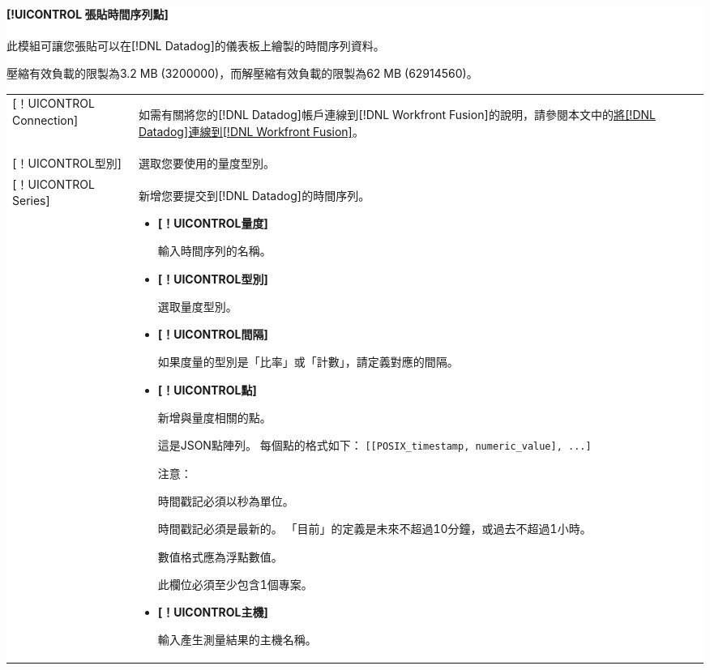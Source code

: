 #### [!UICONTROL 張貼時間序列點]

此模組可讓您張貼可以在[!DNL Datadog]的儀表板上繪製的時間序列資料。

壓縮有效負載的限製為3.2 MB (3200000)，而解壓縮有效負載的限製為62 MB (62914560)。

<table style="table-layout:auto">
 <col> 
 <col> 
 <tbody> 
  <tr> 
   <td role="rowheader">[！UICONTROL Connection]</td> 
   <td> <p>如需有關將您的[!DNL Datadog]帳戶連線到[!DNL Workfront Fusion]的說明，請參閱本文中的<a href="#connect-datadog-to-workfront-fusion" class="MCXref xref">將[!DNL Datadog]連線到[!DNL Workfront Fusion]</a>。</p> </td> 
  </tr> 
  <tr> 
   <td role="rowheader">[！UICONTROL型別]</td> 
   <td> 選取您要使用的量度型別。 </td> 
  </tr> 
  <tr> 
   <td role="rowheader">[！UICONTROL Series]</td> 
   <td> <p>新增您要提交到[!DNL Datadog]的時間序列。</p> 
    <ul> 
     <li> <p><strong>[！UICONTROL量度]</strong> </p> <p>輸入時間序列的名稱。</p> </li> 
     <li> <p><strong>[！UICONTROL型別]</strong> </p> <p>選取量度型別。</p> </li> 
     <li> <p><strong>[！UICONTROL間隔]</strong> </p> <p> 如果度量的型別是「比率」或「計數」，請定義對應的間隔。</p> </li> 
     <li> <p><strong>[！UICONTROL點]</strong> </p> <p>新增與量度相關的點。</p> <p>這是JSON點陣列。 每個點的格式如下： <code>[[POSIX_timestamp, numeric_value], ...] </code></p> <p>注意：  <p>時間戳記必須以秒為單位。</p> <p>時間戳記必須是最新的。 「目前」的定義是未來不超過10分鐘，或過去不超過1小時。</p> <p> 數值格式應為浮點數值。</p> </p> <p>此欄位必須至少包含1個專案。</p> </li> 
     <li> <p><strong>[！UICONTROL主機]</strong> </p> <p>輸入產生測量結果的主機名稱。</p> </li> 
    </ul> </td> 
  </tr> 
 </tbody> 
</table>
